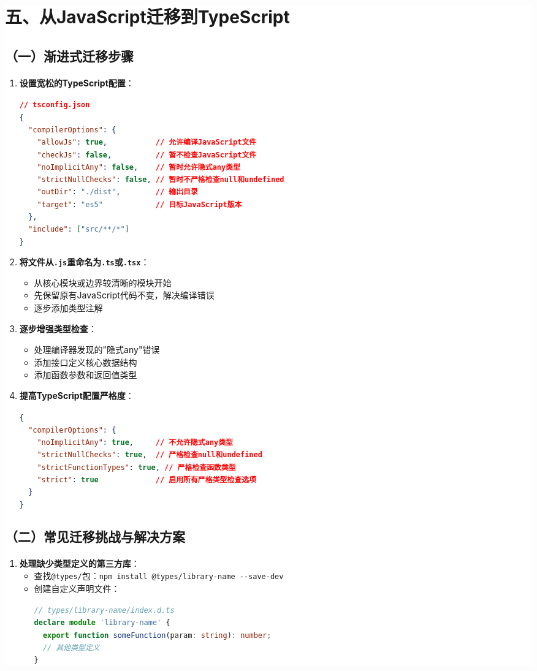 # 五、从JavaScript迁移到TypeScript

## （一）渐进式迁移步骤

1. **设置宽松的TypeScript配置**：
   ```json
   // tsconfig.json
   {
     "compilerOptions": {
       "allowJs": true,           // 允许编译JavaScript文件
       "checkJs": false,          // 暂不检查JavaScript文件
       "noImplicitAny": false,    // 暂时允许隐式any类型
       "strictNullChecks": false, // 暂时不严格检查null和undefined
       "outDir": "./dist",        // 输出目录
       "target": "es5"            // 目标JavaScript版本
     },
     "include": ["src/**/*"]
   }
   ```

2. **将文件从`.js`重命名为`.ts`或`.tsx`**：
   - 从核心模块或边界较清晰的模块开始
   - 先保留原有JavaScript代码不变，解决编译错误
   - 逐步添加类型注解

3. **逐步增强类型检查**：
   - 处理编译器发现的"隐式any"错误
   - 添加接口定义核心数据结构
   - 添加函数参数和返回值类型

4. **提高TypeScript配置严格度**：
   ```json
   {
     "compilerOptions": {
       "noImplicitAny": true,     // 不允许隐式any类型
       "strictNullChecks": true,  // 严格检查null和undefined
       "strictFunctionTypes": true, // 严格检查函数类型
       "strict": true             // 启用所有严格类型检查选项
     }
   }
   ```

## （二）常见迁移挑战与解决方案

1. **处理缺少类型定义的第三方库**：
   - 查找`@types/`包：`npm install @types/library-name --save-dev`
   - 创建自定义声明文件：
     ```typescript
     // types/library-name/index.d.ts
     declare module 'library-name' {
       export function someFunction(param: string): number;
       // 其他类型定义
     }
     ```

